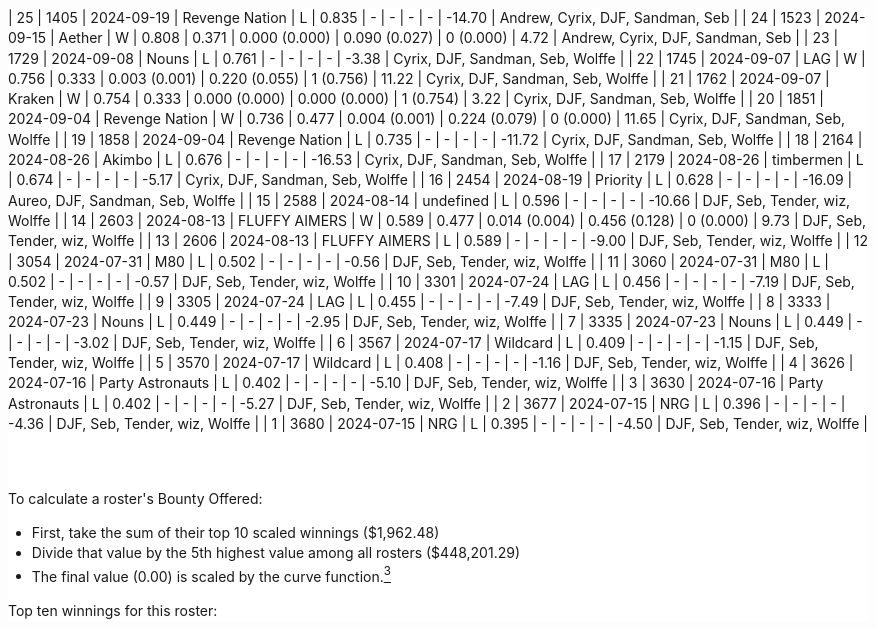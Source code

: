|           25 |     1405 | 2024-09-19 | Revenge Nation   | L   | 0.835      | -            | -                | -                | -         |   -14.70 | Andrew, Cyrix, DJF, Sandman, Seb |
|           24 |     1523 | 2024-09-15 | Aether           | W   | 0.808      | 0.371        | 0.000 (0.000)    | 0.090 (0.027)    | 0 (0.000) |     4.72 | Andrew, Cyrix, DJF, Sandman, Seb |
|           23 |     1729 | 2024-09-08 | Nouns            | L   | 0.761      | -            | -                | -                | -         |    -3.38 | Cyrix, DJF, Sandman, Seb, Wolffe |
|           22 |     1745 | 2024-09-07 | LAG              | W   | 0.756      | 0.333        | 0.003 (0.001)    | 0.220 (0.055)    | 1 (0.756) |    11.22 | Cyrix, DJF, Sandman, Seb, Wolffe |
|           21 |     1762 | 2024-09-07 | Kraken           | W   | 0.754      | 0.333        | 0.000 (0.000)    | 0.000 (0.000)    | 1 (0.754) |     3.22 | Cyrix, DJF, Sandman, Seb, Wolffe |
|           20 |     1851 | 2024-09-04 | Revenge Nation   | W   | 0.736      | 0.477        | 0.004 (0.001)    | 0.224 (0.079)    | 0 (0.000) |    11.65 | Cyrix, DJF, Sandman, Seb, Wolffe |
|           19 |     1858 | 2024-09-04 | Revenge Nation   | L   | 0.735      | -            | -                | -                | -         |   -11.72 | Cyrix, DJF, Sandman, Seb, Wolffe |
|           18 |     2164 | 2024-08-26 | Akimbo           | L   | 0.676      | -            | -                | -                | -         |   -16.53 | Cyrix, DJF, Sandman, Seb, Wolffe |
|           17 |     2179 | 2024-08-26 | timbermen        | L   | 0.674      | -            | -                | -                | -         |    -5.17 | Cyrix, DJF, Sandman, Seb, Wolffe |
|           16 |     2454 | 2024-08-19 | Priority         | L   | 0.628      | -            | -                | -                | -         |   -16.09 | Aureo, DJF, Sandman, Seb, Wolffe |
|           15 |     2588 | 2024-08-14 | undefined        | L   | 0.596      | -            | -                | -                | -         |   -10.66 | DJF, Seb, Tender, wiz, Wolffe    |
|           14 |     2603 | 2024-08-13 | FLUFFY AIMERS    | W   | 0.589      | 0.477        | 0.014 (0.004)    | 0.456 (0.128)    | 0 (0.000) |     9.73 | DJF, Seb, Tender, wiz, Wolffe    |
|           13 |     2606 | 2024-08-13 | FLUFFY AIMERS    | L   | 0.589      | -            | -                | -                | -         |    -9.00 | DJF, Seb, Tender, wiz, Wolffe    |
|           12 |     3054 | 2024-07-31 | M80              | L   | 0.502      | -            | -                | -                | -         |    -0.56 | DJF, Seb, Tender, wiz, Wolffe    |
|           11 |     3060 | 2024-07-31 | M80              | L   | 0.502      | -            | -                | -                | -         |    -0.57 | DJF, Seb, Tender, wiz, Wolffe    |
|           10 |     3301 | 2024-07-24 | LAG              | L   | 0.456      | -            | -                | -                | -         |    -7.19 | DJF, Seb, Tender, wiz, Wolffe    |
|            9 |     3305 | 2024-07-24 | LAG              | L   | 0.455      | -            | -                | -                | -         |    -7.49 | DJF, Seb, Tender, wiz, Wolffe    |
|            8 |     3333 | 2024-07-23 | Nouns            | L   | 0.449      | -            | -                | -                | -         |    -2.95 | DJF, Seb, Tender, wiz, Wolffe    |
|            7 |     3335 | 2024-07-23 | Nouns            | L   | 0.449      | -            | -                | -                | -         |    -3.02 | DJF, Seb, Tender, wiz, Wolffe    |
|            6 |     3567 | 2024-07-17 | Wildcard         | L   | 0.409      | -            | -                | -                | -         |    -1.15 | DJF, Seb, Tender, wiz, Wolffe    |
|            5 |     3570 | 2024-07-17 | Wildcard         | L   | 0.408      | -            | -                | -                | -         |    -1.16 | DJF, Seb, Tender, wiz, Wolffe    |
|            4 |     3626 | 2024-07-16 | Party Astronauts | L   | 0.402      | -            | -                | -                | -         |    -5.10 | DJF, Seb, Tender, wiz, Wolffe    |
|            3 |     3630 | 2024-07-16 | Party Astronauts | L   | 0.402      | -            | -                | -                | -         |    -5.27 | DJF, Seb, Tender, wiz, Wolffe    |
|            2 |     3677 | 2024-07-15 | NRG              | L   | 0.396      | -            | -                | -                | -         |    -4.36 | DJF, Seb, Tender, wiz, Wolffe    |
|            1 |     3680 | 2024-07-15 | NRG              | L   | 0.395      | -            | -                | -                | -         |    -4.50 | DJF, Seb, Tender, wiz, Wolffe    |

<br />
<span id="table2"></span><br />
To calculate a roster's Bounty Offered:<br />

- First, take the sum of their top 10 scaled winnings ($1,962.48)
- Divide that value by the 5th highest value among all rosters ($448,201.29)
- The final value (0.00) is scaled by the curve function.[<sup>3</sup>](#curveFunction)

Top ten winnings for this roster:<br />

